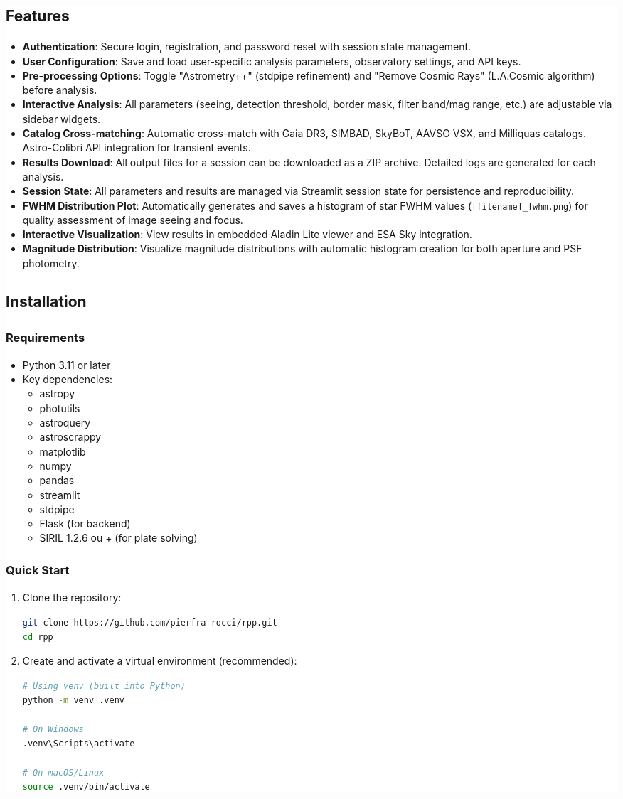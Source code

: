 ## Features

- **Authentication**: Secure login, registration, and password reset with session state management.
- **User Configuration**: Save and load user-specific analysis parameters, observatory settings, and API keys.
- **Pre-processing Options**: Toggle "Astrometry++" (stdpipe refinement) and "Remove Cosmic Rays" (L.A.Cosmic algorithm) before analysis.
- **Interactive Analysis**: All parameters (seeing, detection threshold, border mask, filter band/mag range, etc.) are adjustable via sidebar widgets.
- **Catalog Cross-matching**: Automatic cross-match with Gaia DR3, SIMBAD, SkyBoT, AAVSO VSX, and Milliquas catalogs. Astro-Colibri API integration for transient events.
- **Results Download**: All output files for a session can be downloaded as a ZIP archive. Detailed logs are generated for each analysis.
- **Session State**: All parameters and results are managed via Streamlit session state for persistence and reproducibility.
- **FWHM Distribution Plot**: Automatically generates and saves a histogram of star FWHM values (`[filename]_fwhm.png`) for quality assessment of image seeing and focus.
- **Interactive Visualization**: View results in embedded Aladin Lite viewer and ESA Sky integration.
- **Magnitude Distribution**: Visualize magnitude distributions with automatic histogram creation for both aperture and PSF photometry.


## Installation

### Requirements

- Python 3.11 or later
- Key dependencies:
  - astropy
  - photutils
  - astroquery
  - astroscrappy
  - matplotlib
  - numpy
  - pandas
  - streamlit
  - stdpipe
  - Flask (for backend)
  - SIRIL 1.2.6 ou + (for plate solving)

### Quick Start

1. Clone the repository:
   ```bash
   git clone https://github.com/pierfra-rocci/rpp.git
   cd rpp
   ```

2. Create and activate a virtual environment (recommended):
   ```bash
   # Using venv (built into Python)
   python -m venv .venv
   
   # On Windows
   .venv\Scripts\activate
   
   # On macOS/Linux
   source .venv/bin/activate
   ```
